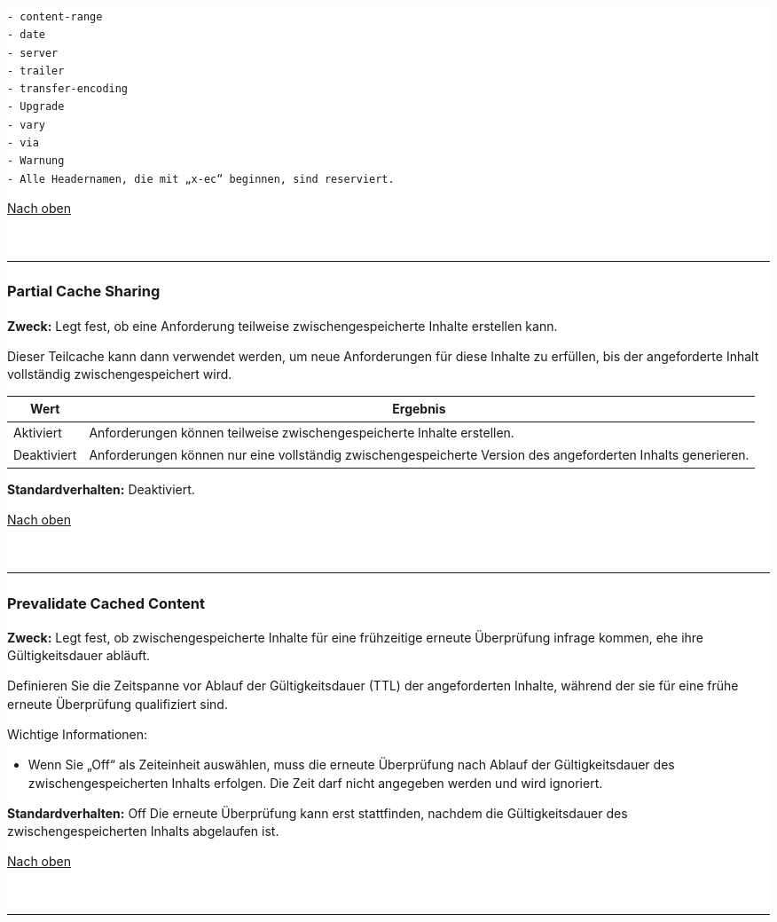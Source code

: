     - content-range
    - date
    - server
    - trailer
    - transfer-encoding
    - Upgrade
    - vary
    - via
    - Warnung
    - Alle Headernamen, die mit „x-ec“ beginnen, sind reserviert.

[Nach oben](#azure-cdn-rules-engine-features)

</br>

---
### <a name="partial-cache-sharing"></a>Partial Cache Sharing
**Zweck:** Legt fest, ob eine Anforderung teilweise zwischengespeicherte Inhalte erstellen kann.

Dieser Teilcache kann dann verwendet werden, um neue Anforderungen für diese Inhalte zu erfüllen, bis der angeforderte Inhalt vollständig zwischengespeichert wird.

Wert|Ergebnis
-|-
Aktiviert|Anforderungen können teilweise zwischengespeicherte Inhalte erstellen.
Deaktiviert|Anforderungen können nur eine vollständig zwischengespeicherte Version des angeforderten Inhalts generieren.

**Standardverhalten:** Deaktiviert.

[Nach oben](#azure-cdn-rules-engine-features)

</br>

---
### <a name="prevalidate-cached-content"></a>Prevalidate Cached Content
**Zweck:** Legt fest, ob zwischengespeicherte Inhalte für eine frühzeitige erneute Überprüfung infrage kommen, ehe ihre Gültigkeitsdauer abläuft.

Definieren Sie die Zeitspanne vor Ablauf der Gültigkeitsdauer (TTL) der angeforderten Inhalte, während der sie für eine frühe erneute Überprüfung qualifiziert sind.

Wichtige Informationen:

- Wenn Sie „Off“ als Zeiteinheit auswählen, muss die erneute Überprüfung nach Ablauf der Gültigkeitsdauer des zwischengespeicherten Inhalts erfolgen. Die Zeit darf nicht angegeben werden und wird ignoriert.

**Standardverhalten:** Off Die erneute Überprüfung kann erst stattfinden, nachdem die Gültigkeitsdauer des zwischengespeicherten Inhalts abgelaufen ist.

[Nach oben](#azure-cdn-rules-engine-features)

</br>

---